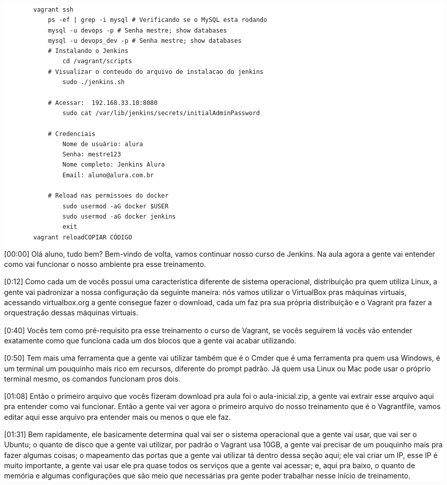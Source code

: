             vagrant ssh
                ps -ef | grep -i mysql # Verificando se o MySQL esta rodando
                mysql -u devops -p # Senha mestre; show databases
                mysql -u devops_dev -p # Senha mestre; show databases
                # Instalando o Jenkins
                    cd /vagrant/scripts
                # Visualizar o conteudo do arquivo de instalacao do jenkins
                    sudo ./jenkins.sh

                # Acessar:  192.168.33.10:8080
                    sudo cat /var/lib/jenkins/secrets/initialAdminPassword

                # Credenciais
                    Nome de usuário: alura
                    Senha: mestre123
                    Nome completo: Jenkins Alura
                    Email: aluno@alura.com.br

                # Reload nas permissoes do docker
                    sudo usermod -aG docker $USER
                    sudo usermod -aG docker jenkins
                    exit
            vagrant reloadCOPIAR CÓDIGO
[00:00] Olá aluno, tudo bem? Bem-vindo de volta, vamos continuar nosso curso de Jenkins. Na aula agora a gente vai entender como vai funcionar o nosso ambiente pra esse treinamento.

[0:12] Como cada um de vocês possui uma característica diferente de sistema operacional, distribuição pra quem utiliza Linux, a gente vai padronizar a nossa configuração da seguinte maneira: nós vamos utilizar o VirtualBox pras máquinas virtuais, acessando virtualbox.org a gente consegue fazer o download, cada um faz pra sua própria distribuição e o Vagrant pra fazer a orquestração dessas máquinas virtuais.

[0:40] Vocês tem como pré-requisito pra esse treinamento o curso de Vagrant, se vocês seguirem lá vocês vão entender exatamente como que funciona cada um dos blocos que a gente vai acabar utilizando.

[0:50] Tem mais uma ferramenta que a gente vai utilizar também que é o Cmder que é uma ferramenta pra quem usa Windows, é um terminal um pouquinho mais rico em recursos, diferente do prompt padrão. Já quem usa Linux ou Mac pode usar o próprio terminal mesmo, os comandos funcionam pros dois.

[01:08] Então o primeiro arquivo que vocês fizeram download pra aula foi o aula-inicial.zip, a gente vai extrair esse arquivo aqui pra entender como vai funcionar. Então a gente vai ver agora o primeiro arquivo do nosso treinamento que é o Vagrantfile, vamos editar aqui esse arquivo pra entender mais ou menos o que ele faz.

[01:31] Bem rapidamente, ele basicamente determina qual vai ser o sistema operacional que a gente vai usar, que vai ser o Ubuntu; o quanto de disco que a gente vai utilizar, por padrão o Vagrant usa 10GB, a gente vai precisar de um pouquinho mais pra fazer algumas coisas; o mapeamento das portas que a gente vai utilizar tá dentro dessa seção aqui; ele vai criar um IP, esse IP é muito importante, a gente vai usar ele pra quase todos os serviços que a gente vai acessar; e, aqui pra baixo, o quanto de memória e algumas configurações que são meio que necessárias pra gente poder trabalhar nesse início de treinamento.
